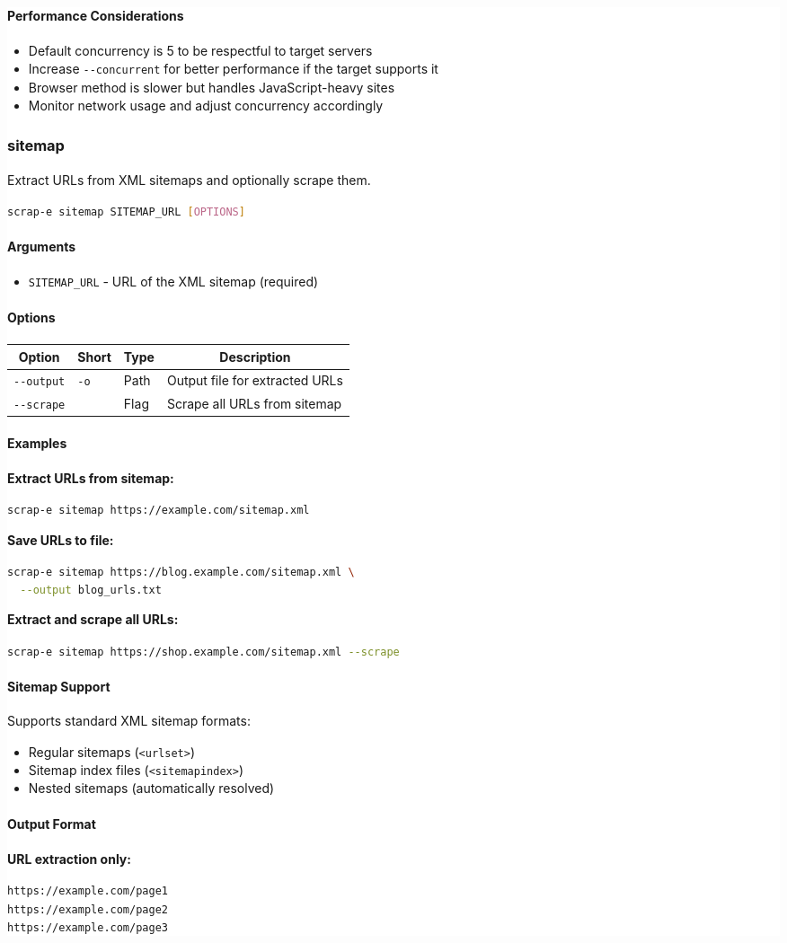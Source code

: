 #### Performance Considerations

- Default concurrency is 5 to be respectful to target servers
- Increase `--concurrent` for better performance if the target supports it
- Browser method is slower but handles JavaScript-heavy sites
- Monitor network usage and adjust concurrency accordingly

### sitemap

Extract URLs from XML sitemaps and optionally scrape them.

```bash
scrap-e sitemap SITEMAP_URL [OPTIONS]
```

#### Arguments

- `SITEMAP_URL` - URL of the XML sitemap (required)

#### Options

| Option | Short | Type | Description |
|--------|-------|------|-------------|
| `--output` | `-o` | Path | Output file for extracted URLs |
| `--scrape` | | Flag | Scrape all URLs from sitemap |

#### Examples

**Extract URLs from sitemap:**
```bash
scrap-e sitemap https://example.com/sitemap.xml
```

**Save URLs to file:**
```bash
scrap-e sitemap https://blog.example.com/sitemap.xml \
  --output blog_urls.txt
```

**Extract and scrape all URLs:**
```bash
scrap-e sitemap https://shop.example.com/sitemap.xml --scrape
```

#### Sitemap Support

Supports standard XML sitemap formats:
- Regular sitemaps (`<urlset>`)
- Sitemap index files (`<sitemapindex>`)
- Nested sitemaps (automatically resolved)

#### Output Format

**URL extraction only:**
```
https://example.com/page1
https://example.com/page2
https://example.com/page3
```
